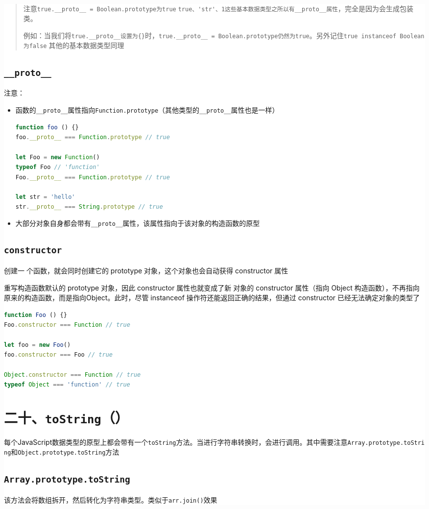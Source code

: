 > 注意`true.__proto__ = Boolean.prototype为true`
> `true、'str'、1这些基本数据类型之所以有__proto__属性`，完全是因为会生成包装类。
>
> 例如：当我们将`true.__proto__设置为{}`时，`true.__proto__ = Boolean.prototype仍然为true`。另外记住`true instanceof Boolean 为false`
> 其他的基本数据类型同理

## `__proto__`

注意：

* 函数的`__proto__`属性指向`Function.prototype`（其他类型的`__proto__`属性也是一样）

  ```javascript
  function foo () {}
  foo.__proto__ === Function.prototype // true
  
  let Foo = new Function()
  typeof Foo // 'function'
  Foo.__proto__ === Function.prototype // true
  
  let str = 'hello'
  str.__proto__ === String.prototype // true
  ```

* 大部分对象自身都会带有`__proto__`属性，该属性指向于该对象的构造函数的原型

## `constructor`

创建一 个函数，就会同时创建它的 prototype 对象，这个对象也会自动获得 constructor 属性

重写构造函数默认的 prototype 对象，因此 constructor 属性也就变成了新 对象的 constructor 属性（指向 Object 构造函数），不再指向 原来的构造函数，而是指向Object。此时，尽管 instanceof 操作符还能返回正确的结果，但通过 constructor 已经无法确定对象的类型了

```JavaScript
function Foo () {}
Foo.constructor === Function // true

let foo = new Foo()
foo.constructor === Foo // true

Object.constructor === Function // true
typeof Object === 'function' // true
```

# 二十、`toString`（）

每个JavaScript数据类型的原型上都会带有一个`toString`方法。当进行字符串转换时，会进行调用。其中需要注意`Array.prototype.toString`和`Object.prototype.toString`方法

## `Array.prototype.toString`

该方法会将数组拆开，然后转化为字符串类型。类似于`arr.join()`效果
